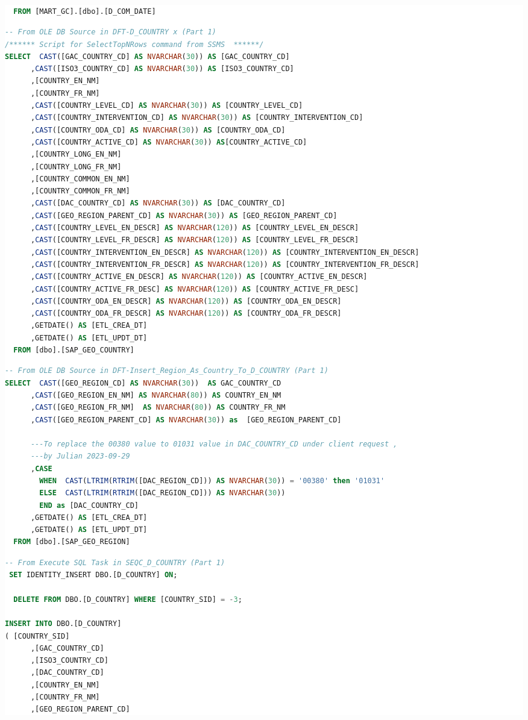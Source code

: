 ```sql
  FROM [MART_GC].[dbo].[D_COM_DATE]
```

```sql
-- From OLE DB Source in DFT-D_COUNTRY x (Part 1)
/****** Script for SelectTopNRows command from SSMS  ******/
SELECT  CAST([GAC_COUNTRY_CD] AS NVARCHAR(30)) AS [GAC_COUNTRY_CD]
      ,CAST([ISO3_COUNTRY_CD] AS NVARCHAR(30)) AS [ISO3_COUNTRY_CD]
      ,[COUNTRY_EN_NM]
      ,[COUNTRY_FR_NM]
      ,CAST([COUNTRY_LEVEL_CD] AS NVARCHAR(30)) AS [COUNTRY_LEVEL_CD]
      ,CAST([COUNTRY_INTERVENTION_CD] AS NVARCHAR(30)) AS [COUNTRY_INTERVENTION_CD]
      ,CAST([COUNTRY_ODA_CD] AS NVARCHAR(30)) AS [COUNTRY_ODA_CD]
      ,CAST([COUNTRY_ACTIVE_CD] AS NVARCHAR(30)) AS[COUNTRY_ACTIVE_CD]
      ,[COUNTRY_LONG_EN_NM]
      ,[COUNTRY_LONG_FR_NM]
      ,[COUNTRY_COMMON_EN_NM]
      ,[COUNTRY_COMMON_FR_NM]
      ,CAST([DAC_COUNTRY_CD] AS NVARCHAR(30)) AS [DAC_COUNTRY_CD]
      ,CAST([GEO_REGION_PARENT_CD] AS NVARCHAR(30)) AS [GEO_REGION_PARENT_CD]
      ,CAST([COUNTRY_LEVEL_EN_DESCR] AS NVARCHAR(120)) AS [COUNTRY_LEVEL_EN_DESCR]
      ,CAST([COUNTRY_LEVEL_FR_DESCR] AS NVARCHAR(120)) AS [COUNTRY_LEVEL_FR_DESCR]
      ,CAST([COUNTRY_INTERVENTION_EN_DESCR] AS NVARCHAR(120)) AS [COUNTRY_INTERVENTION_EN_DESCR]
      ,CAST([COUNTRY_INTERVENTION_FR_DESCR] AS NVARCHAR(120)) AS [COUNTRY_INTERVENTION_FR_DESCR]
      ,CAST([COUNTRY_ACTIVE_EN_DESCR] AS NVARCHAR(120)) AS [COUNTRY_ACTIVE_EN_DESCR]
      ,CAST([COUNTRY_ACTIVE_FR_DESC] AS NVARCHAR(120)) AS [COUNTRY_ACTIVE_FR_DESC]
      ,CAST([COUNTRY_ODA_EN_DESCR] AS NVARCHAR(120)) AS [COUNTRY_ODA_EN_DESCR]
      ,CAST([COUNTRY_ODA_FR_DESCR] AS NVARCHAR(120)) AS [COUNTRY_ODA_FR_DESCR]
      ,GETDATE() AS [ETL_CREA_DT]
      ,GETDATE() AS [ETL_UPDT_DT]
  FROM [dbo].[SAP_GEO_COUNTRY]
```

```sql
-- From OLE DB Source in DFT-Insert_Region_As_Country_To_D_COUNTRY (Part 1)
SELECT  CAST([GEO_REGION_CD] AS NVARCHAR(30))  AS GAC_COUNTRY_CD
      ,CAST([GEO_REGION_EN_NM] AS NVARCHAR(80)) AS COUNTRY_EN_NM
      ,CAST([GEO_REGION_FR_NM]  AS NVARCHAR(80)) AS COUNTRY_FR_NM
	  ,CAST([GEO_REGION_PARENT_CD] AS NVARCHAR(30)) as  [GEO_REGION_PARENT_CD]

	  ---To replace the 00380 value to 01031 value in DAC_COUNTRY_CD under client request ,
	  ---by Julian 2023-09-29
	  ,CASE
		WHEN  CAST(LTRIM(RTRIM([DAC_REGION_CD])) AS NVARCHAR(30)) = '00380' then '01031'
		ELSE  CAST(LTRIM(RTRIM([DAC_REGION_CD])) AS NVARCHAR(30))
		END as [DAC_COUNTRY_CD]
      ,GETDATE() AS [ETL_CREA_DT]
      ,GETDATE() AS [ETL_UPDT_DT]
  FROM [dbo].[SAP_GEO_REGION]
```

```sql
-- From Execute SQL Task in SEQC_D_COUNTRY (Part 1)
 SET IDENTITY_INSERT DBO.[D_COUNTRY] ON;

  DELETE FROM DBO.[D_COUNTRY] WHERE [COUNTRY_SID] = -3;

INSERT INTO DBO.[D_COUNTRY]
( [COUNTRY_SID]
      ,[GAC_COUNTRY_CD]
      ,[ISO3_COUNTRY_CD]
      ,[DAC_COUNTRY_CD]
      ,[COUNTRY_EN_NM]
      ,[COUNTRY_FR_NM]
      ,[GEO_REGION_PARENT_CD]
```